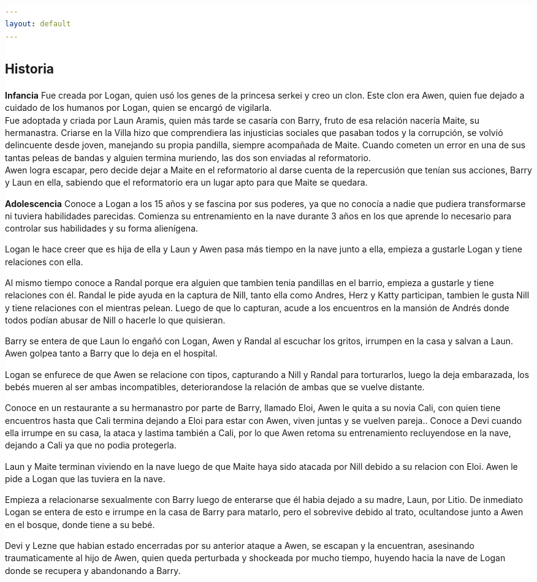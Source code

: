 ```yaml
---
layout: default
---
```

## Historia

**Infancia** Fue creada por Logan, quien usó los genes de la princesa serkei y creo un clon. Este clon era Awen, quien fue dejado a cuidado de los humanos por Logan, quien se encargó de vigilarla.<br>
Fue adoptada y criada por Laun Aramis, quien más tarde se casaría con Barry, fruto de esa relación nacería Maite, su hermanastra. Criarse en la Villa hizo que comprendiera las injusticias sociales que pasaban todos y la corrupción, se volvió delincuente desde joven, manejando su propia pandilla, siempre acompañada de Maite. Cuando cometen un error en una de sus tantas peleas de bandas y alguien termina muriendo, las dos son enviadas al reformatorio.<br> 
Awen logra escapar, pero decide dejar a Maite en el reformatorio al darse cuenta de la repercusión que tenían sus acciones, Barry y Laun en ella, sabiendo que el reformatorio era un lugar apto para que Maite se quedara.
 

**Adolescencia** Conoce a Logan a los 15 años y se fascina por sus poderes, ya que no conocía a nadie que pudiera transformarse ni tuviera habilidades parecidas. Comienza su entrenamiento en la nave durante 3 años en los que aprende lo necesario para controlar sus habilidades y su forma alienígena. 



Logan le hace creer que es hija de ella y Laun y Awen pasa más tiempo en la nave junto a ella, empieza a gustarle Logan y tiene relaciones con ella. 

Al mismo tiempo conoce a Randal porque era alguien que tambien tenia pandillas en el barrio, empieza a gustarle y tiene relaciones con él. Randal le pide ayuda en la captura de Nill, tanto ella como Andres, Herz y Katty participan, tambien le gusta Nill y tiene relaciones con el mientras pelean. Luego de que lo capturan, acude a los encuentros en la mansión de Andrés donde todos podían abusar de Nill o hacerle lo que quisieran. 

Barry se entera de que Laun lo engañó con Logan, Awen y Randal al escuchar los gritos, irrumpen en la casa y salvan a Laun. Awen golpea tanto a Barry que lo deja en el hospital.

Logan se enfurece de que Awen se relacione con tipos, capturando a Nill y Randal para torturarlos, luego la deja embarazada, los bebés mueren al ser ambas incompatibles, deteriorandose la relación de ambas que se vuelve distante.

Conoce en un restaurante a su  hermanastro por parte de Barry, llamado Eloi, Awen le quita a su novia Cali, con quien tiene encuentros hasta que Cali termina dejando a Eloi para estar con Awen, viven juntas y se vuelven pareja.. 
Conoce a Devi cuando ella irrumpe en su casa, la ataca y lastima también a Cali, por lo que Awen retoma su entrenamiento recluyendose en la nave, dejando a Cali ya que no podia protegerla.

Laun y Maite terminan viviendo en la nave luego de que Maite haya sido atacada por Nill debido a su relacion con Eloi. Awen le pide a Logan que las tuviera en la nave.

Empieza a relacionarse sexualmente con Barry luego de enterarse que él habia dejado a su madre, Laun, por Litio. De inmediato Logan se entera de esto e irrumpe en la casa de Barry para matarlo, pero el sobrevive debido al trato, ocultandose junto a Awen en el bosque, donde tiene a su bebé. 

Devi y Lezne que habian estado encerradas por su anterior ataque a Awen, se escapan y la encuentran, asesinando traumaticamente al hijo de Awen, quien queda perturbada y shockeada por mucho tiempo, huyendo hacia la nave de Logan donde se recupera y abandonando a Barry. 
